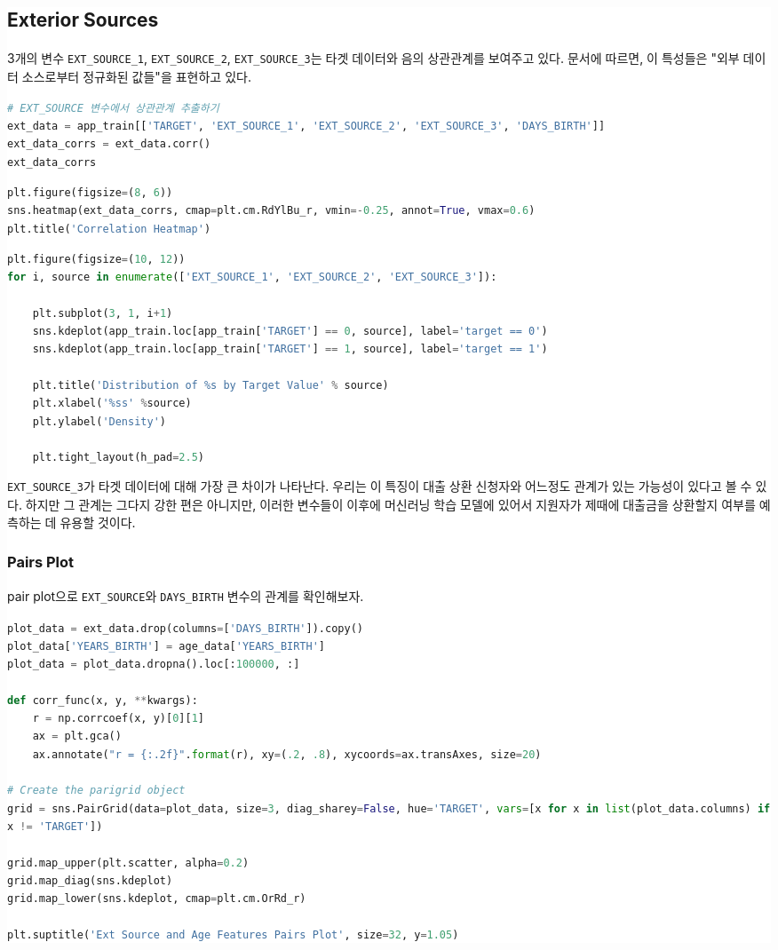 ## Exterior Sources
3개의 변수 `EXT_SOURCE_1`, `EXT_SOURCE_2`, `EXT_SOURCE_3`는 타겟 데이터와 음의 상관관계를 보여주고 있다. 문서에 따르면, 이 특성들은 "외부 데이터 소스로부터 정규화된 값들"을 표현하고 있다.

```python
# EXT_SOURCE 변수에서 상관관계 추출하기
ext_data = app_train[['TARGET', 'EXT_SOURCE_1', 'EXT_SOURCE_2', 'EXT_SOURCE_3', 'DAYS_BIRTH']]
ext_data_corrs = ext_data.corr()
ext_data_corrs
```

```python
plt.figure(figsize=(8, 6))
sns.heatmap(ext_data_corrs, cmap=plt.cm.RdYlBu_r, vmin=-0.25, annot=True, vmax=0.6)
plt.title('Correlation Heatmap')
```

```python
plt.figure(figsize=(10, 12))
for i, source in enumerate(['EXT_SOURCE_1', 'EXT_SOURCE_2', 'EXT_SOURCE_3']):
    
    plt.subplot(3, 1, i+1)
    sns.kdeplot(app_train.loc[app_train['TARGET'] == 0, source], label='target == 0')
    sns.kdeplot(app_train.loc[app_train['TARGET'] == 1, source], label='target == 1')
    
    plt.title('Distribution of %s by Target Value' % source)
    plt.xlabel('%ss' %source)
    plt.ylabel('Density')
    
    plt.tight_layout(h_pad=2.5)
```

`EXT_SOURCE_3`가 타겟 데이터에 대해 가장 큰 차이가 나타난다. 우리는 이 특징이 대출 상환 신청자와 어느정도 관계가 있는 가능성이 있다고 볼 수 있다. 하지만 그 관계는 그다지 강한 편은 아니지만, 이러한 변수들이 이후에 머신러닝 학습 모델에 있어서 지원자가 제때에 대출금을 상환할지 여부를 예측하는 데 유용할 것이다.
<br>

### Pairs Plot
pair plot으로 `EXT_SOURCE`와 `DAYS_BIRTH` 변수의 관계를 확인해보자.

```python
plot_data = ext_data.drop(columns=['DAYS_BIRTH']).copy()
plot_data['YEARS_BIRTH'] = age_data['YEARS_BIRTH']
plot_data = plot_data.dropna().loc[:100000, :]

def corr_func(x, y, **kwargs):
    r = np.corrcoef(x, y)[0][1]
    ax = plt.gca()
    ax.annotate("r = {:.2f}".format(r), xy=(.2, .8), xycoords=ax.transAxes, size=20)
    
# Create the parigrid object
grid = sns.PairGrid(data=plot_data, size=3, diag_sharey=False, hue='TARGET', vars=[x for x in list(plot_data.columns) if x != 'TARGET'])

grid.map_upper(plt.scatter, alpha=0.2)
grid.map_diag(sns.kdeplot)
grid.map_lower(sns.kdeplot, cmap=plt.cm.OrRd_r)

plt.suptitle('Ext Source and Age Features Pairs Plot', size=32, y=1.05)
```
